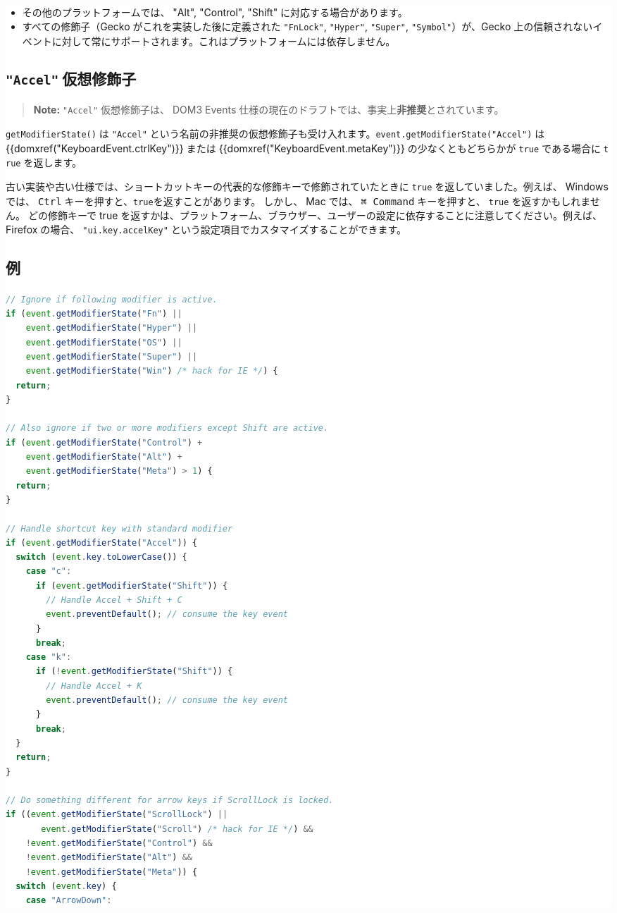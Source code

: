 - その他のプラットフォームでは、 "Alt", "Control", "Shift" に対応する場合があります。
- すべての修飾子（Gecko がこれを実装した後に定義された `"FnLock"`, `"Hyper"`, `"Super"`, `"Symbol"`）が、Gecko 上の信頼されないイベントに対して常にサポートされます。これはプラットフォームには依存しません。

## `"Accel"` 仮想修飾子

> **Note:** `"Accel"` 仮想修飾子は、 DOM3 Events 仕様の現在のドラフトでは、事実上**非推奨**とされています。

`getModifierState()` は `"Accel"` という名前の非推奨の仮想修飾子も受け入れます。`event.getModifierState("Accel")` は {{domxref("KeyboardEvent.ctrlKey")}} または {{domxref("KeyboardEvent.metaKey")}} の少なくともどちらかが `true` である場合に `true` を返します。

古い実装や古い仕様では、ショートカットキーの代表的な修飾キーで修飾されていたときに `true` を返していました。例えば、 Windows では、 <kbd>Ctrl</kbd> キーを押すと、`true`を返すことがあります。
しかし、 Mac では、 <kbd>⌘ Command</kbd> キーを押すと、 `true` を返すかもしれません。
どの修飾キーで true を返すかは、プラットフォーム、ブラウザー、ユーザーの設定に依存することに注意してください。例えば、 Firefox の場合、 `"ui.key.accelKey"` という設定項目でカスタマイズすることができます。

## 例

```js
// Ignore if following modifier is active.
if (event.getModifierState("Fn") ||
    event.getModifierState("Hyper") ||
    event.getModifierState("OS") ||
    event.getModifierState("Super") ||
    event.getModifierState("Win") /* hack for IE */) {
  return;
}

// Also ignore if two or more modifiers except Shift are active.
if (event.getModifierState("Control") +
    event.getModifierState("Alt") +
    event.getModifierState("Meta") > 1) {
  return;
}

// Handle shortcut key with standard modifier
if (event.getModifierState("Accel")) {
  switch (event.key.toLowerCase()) {
    case "c":
      if (event.getModifierState("Shift")) {
        // Handle Accel + Shift + C
        event.preventDefault(); // consume the key event
      }
      break;
    case "k":
      if (!event.getModifierState("Shift")) {
        // Handle Accel + K
        event.preventDefault(); // consume the key event
      }
      break;
  }
  return;
}

// Do something different for arrow keys if ScrollLock is locked.
if ((event.getModifierState("ScrollLock") ||
       event.getModifierState("Scroll") /* hack for IE */) &&
    !event.getModifierState("Control") &&
    !event.getModifierState("Alt") &&
    !event.getModifierState("Meta")) {
  switch (event.key) {
    case "ArrowDown":
```